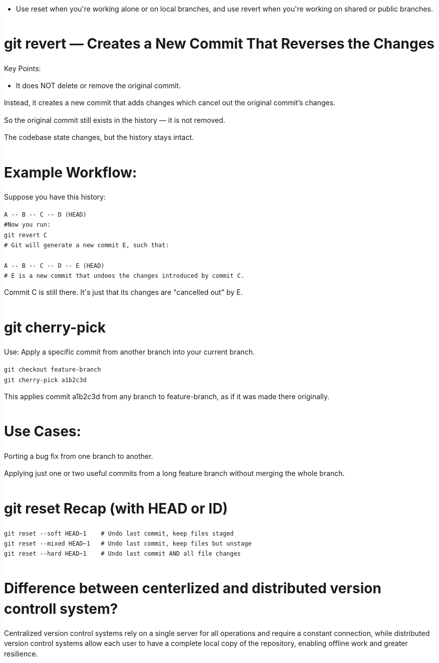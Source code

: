 - Use reset when you're working alone or on local branches, and use revert when you're working on shared or public branches. 
  
# git revert — Creates a New Commit That Reverses the Changes
 Key Points:
- It does NOT delete or remove the original commit.

Instead, it creates a new commit that adds changes which cancel out the original commit’s changes.

So the original commit still exists in the history — it is not removed.

The codebase state changes, but the history stays intact.

# Example Workflow:
Suppose you have this history:

```
A -- B -- C -- D (HEAD)
#Now you run:
git revert C
# Git will generate a new commit E, such that:

A -- B -- C -- D -- E (HEAD)
# E is a new commit that undoes the changes introduced by commit C.
```
Commit C is still there. It's just that its changes are "cancelled out" by E.
# git cherry-pick <commit>
Use: Apply a specific commit from another branch into your current branch.
```
git checkout feature-branch
git cherry-pick a1b2c3d
```
This applies commit a1b2c3d from any branch to feature-branch, as if it was made there originally.

# Use Cases:
Porting a bug fix from one branch to another.

Applying just one or two useful commits from a long feature branch without merging the whole branch.

# git reset Recap (with HEAD or ID)
```
git reset --soft HEAD~1    # Undo last commit, keep files staged
git reset --mixed HEAD~1   # Undo last commit, keep files but unstage
git reset --hard HEAD~1    # Undo last commit AND all file changes
```
# Difference between centerlized and distributed version controll system?
Centralized version control systems rely on a single server for all operations and require a constant connection, while distributed version control systems allow each user to have a complete local copy of the repository, enabling offline work and greater resilience.
